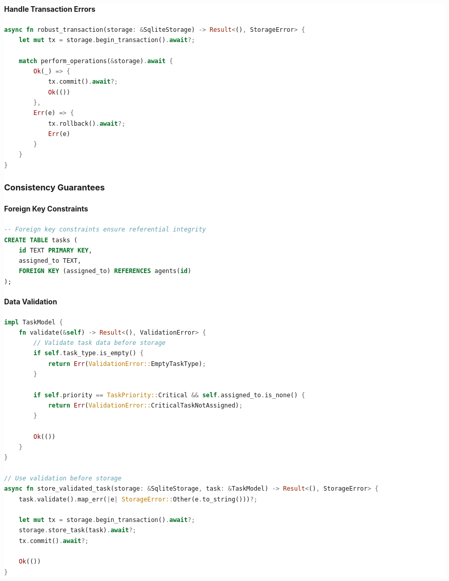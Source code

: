```rust
```

#### Handle Transaction Errors

```rust
async fn robust_transaction(storage: &SqliteStorage) -> Result<(), StorageError> {
    let mut tx = storage.begin_transaction().await?;
    
    match perform_operations(&storage).await {
        Ok(_) => {
            tx.commit().await?;
            Ok(())
        },
        Err(e) => {
            tx.rollback().await?;
            Err(e)
        }
    }
}
```

### Consistency Guarantees

#### Foreign Key Constraints

```sql
-- Foreign key constraints ensure referential integrity
CREATE TABLE tasks (
    id TEXT PRIMARY KEY,
    assigned_to TEXT,
    FOREIGN KEY (assigned_to) REFERENCES agents(id)
);
```

#### Data Validation

```rust
impl TaskModel {
    fn validate(&self) -> Result<(), ValidationError> {
        // Validate task data before storage
        if self.task_type.is_empty() {
            return Err(ValidationError::EmptyTaskType);
        }
        
        if self.priority == TaskPriority::Critical && self.assigned_to.is_none() {
            return Err(ValidationError::CriticalTaskNotAssigned);
        }
        
        Ok(())
    }
}

// Use validation before storage
async fn store_validated_task(storage: &SqliteStorage, task: &TaskModel) -> Result<(), StorageError> {
    task.validate().map_err(|e| StorageError::Other(e.to_string()))?;
    
    let mut tx = storage.begin_transaction().await?;
    storage.store_task(task).await?;
    tx.commit().await?;
    
    Ok(())
}
```
